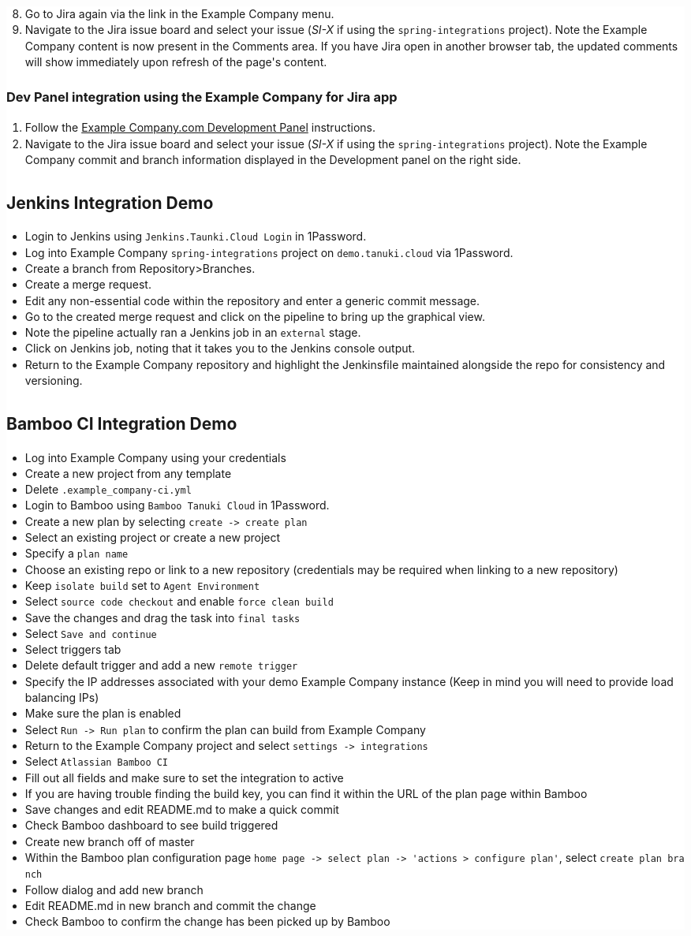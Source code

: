 8. Go to Jira again via the link in the Example Company menu.
9. Navigate to the Jira issue board and select your issue (*SI-X* if using the `spring-integrations` project). Note the Example Company content is now present in the Comments area. If you have Jira open in another browser tab, the updated comments will show immediately upon refresh of the page's content.

### Dev Panel integration using the Example Company for Jira app

1. Follow the [Example Company.com Development Panel](https://docs.example_company.com/ee/integration/jira/index.html#configuration) instructions.
2. Navigate to the Jira issue board and select your issue (*SI-X* if using the `spring-integrations` project). Note the Example Company commit and branch information displayed in the Development panel on the right side.

## Jenkins Integration Demo

- Login to Jenkins using `Jenkins.Taunki.Cloud Login` in 1Password.
- Log into Example Company `spring-integrations` project on `demo.tanuki.cloud` via 1Password.
- Create a branch from Repository>Branches.
- Create a merge request.
- Edit any non-essential code within the repository and enter a generic commit message.
- Go to the created merge request and click on the pipeline to bring up the graphical view.
- Note the pipeline actually ran a Jenkins job in an `external` stage.
- Click on Jenkins job, noting that it takes you to the Jenkins console output.
- Return to the Example Company repository and highlight the Jenkinsfile maintained alongside the repo for consistency and versioning.

## Bamboo CI Integration Demo

- Log into Example Company using your credentials
- Create a new project from any template
- Delete `.example_company-ci.yml`
- Login to Bamboo using `Bamboo Tanuki Cloud` in 1Password.
- Create a new plan by selecting `create -> create plan`
- Select an existing project or create a new project
- Specify a `plan name`
- Choose an existing repo or link to a new repository (credentials may be required when linking to a new repository)
- Keep `isolate build` set to `Agent Environment`
- Select `source code checkout` and enable `force clean build`
- Save the changes and drag the task into `final tasks`
- Select `Save and continue`
- Select triggers tab
- Delete default trigger and add a new `remote trigger`
- Specify the IP addresses associated with your demo Example Company instance (Keep in mind you will need to provide load balancing IPs)
- Make sure the plan is enabled
- Select `Run -> Run plan` to confirm the plan can build from Example Company
- Return to the Example Company project and select `settings -> integrations`
- Select `Atlassian Bamboo CI`
- Fill out all fields and make sure to set the integration to active
- If you are having trouble finding the build key, you can find it within the URL of the plan page within Bamboo
- Save changes and edit README.md to make a quick commit
- Check Bamboo dashboard to see build triggered
- Create new branch off of master
- Within the Bamboo plan configuration page `home page -> select plan -> 'actions > configure plan'`, select `create plan branch`
- Follow dialog and add new branch
- Edit README.md in new branch and commit the change
- Check Bamboo to confirm the change has been picked up by Bamboo

